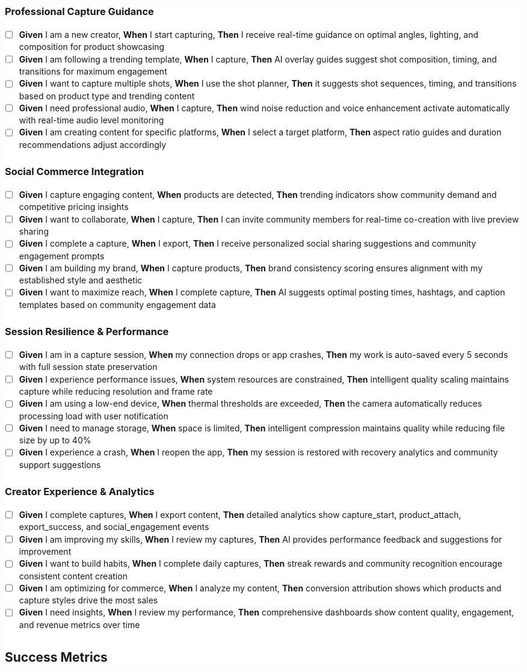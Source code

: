 ### **Professional Capture Guidance**
- [ ] **Given** I am a new creator, **When** I start capturing, **Then** I receive real-time guidance on optimal angles, lighting, and composition for product showcasing
- [ ] **Given** I am following a trending template, **When** I capture, **Then** AI overlay guides suggest shot composition, timing, and transitions for maximum engagement
- [ ] **Given** I want to capture multiple shots, **When** I use the shot planner, **Then** it suggests shot sequences, timing, and transitions based on product type and trending content
- [ ] **Given** I need professional audio, **When** I capture, **Then** wind noise reduction and voice enhancement activate automatically with real-time audio level monitoring
- [ ] **Given** I am creating content for specific platforms, **When** I select a target platform, **Then** aspect ratio guides and duration recommendations adjust accordingly

### **Social Commerce Integration**
- [ ] **Given** I capture engaging content, **When** products are detected, **Then** trending indicators show community demand and competitive pricing insights
- [ ] **Given** I want to collaborate, **When** I capture, **Then** I can invite community members for real-time co-creation with live preview sharing
- [ ] **Given** I complete a capture, **When** I export, **Then** I receive personalized social sharing suggestions and community engagement prompts
- [ ] **Given** I am building my brand, **When** I capture products, **Then** brand consistency scoring ensures alignment with my established style and aesthetic
- [ ] **Given** I want to maximize reach, **When** I complete capture, **Then** AI suggests optimal posting times, hashtags, and caption templates based on community engagement data

### **Session Resilience & Performance**
- [ ] **Given** I am in a capture session, **When** my connection drops or app crashes, **Then** my work is auto-saved every 5 seconds with full session state preservation
- [ ] **Given** I experience performance issues, **When** system resources are constrained, **Then** intelligent quality scaling maintains capture while reducing resolution and frame rate
- [ ] **Given** I am using a low-end device, **When** thermal thresholds are exceeded, **Then** the camera automatically reduces processing load with user notification
- [ ] **Given** I need to manage storage, **When** space is limited, **Then** intelligent compression maintains quality while reducing file size by up to 40%
- [ ] **Given** I experience a crash, **When** I reopen the app, **Then** my session is restored with recovery analytics and community support suggestions

### **Creator Experience & Analytics**
- [ ] **Given** I complete captures, **When** I export content, **Then** detailed analytics show capture_start, product_attach, export_success, and social_engagement events
- [ ] **Given** I am improving my skills, **When** I review my captures, **Then** AI provides performance feedback and suggestions for improvement
- [ ] **Given** I want to build habits, **When** I complete daily captures, **Then** streak rewards and community recognition encourage consistent content creation
- [ ] **Given** I am optimizing for commerce, **When** I analyze my content, **Then** conversion attribution shows which products and capture styles drive the most sales
- [ ] **Given** I need insights, **When** I review my performance, **Then** comprehensive dashboards show content quality, engagement, and revenue metrics over time

## Success Metrics

